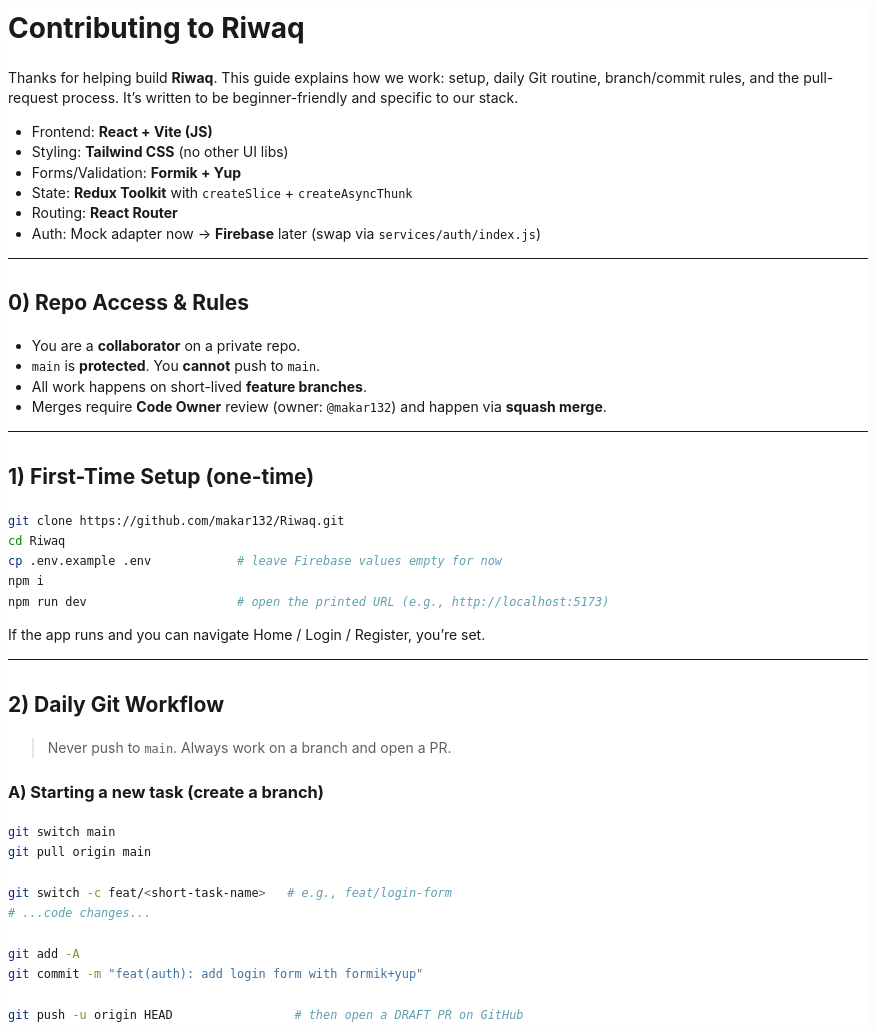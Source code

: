 # Contributing to Riwaq

Thanks for helping build **Riwaq**. This guide explains how we work: setup, daily Git routine, branch/commit rules, and the pull-request process. It’s written to be beginner-friendly and specific to our stack.

- Frontend: **React + Vite (JS)**
- Styling: **Tailwind CSS** (no other UI libs)
- Forms/Validation: **Formik + Yup**
- State: **Redux Toolkit** with `createSlice` + `createAsyncThunk`
- Routing: **React Router**
- Auth: Mock adapter now → **Firebase** later (swap via `services/auth/index.js`)

---

## 0) Repo Access & Rules

- You are a **collaborator** on a private repo.
- `main` is **protected**. You **cannot** push to `main`.
- All work happens on short-lived **feature branches**.
- Merges require **Code Owner** review (owner: `@makar132`) and happen via **squash merge**.

---

## 1) First-Time Setup (one-time)

~~~bash
git clone https://github.com/makar132/Riwaq.git
cd Riwaq
cp .env.example .env            # leave Firebase values empty for now
npm i
npm run dev                     # open the printed URL (e.g., http://localhost:5173)
~~~

If the app runs and you can navigate Home / Login / Register, you’re set.

---

## 2) Daily Git Workflow

> Never push to `main`. Always work on a branch and open a PR.

### A) Starting a **new task** (create a branch)

~~~bash
git switch main
git pull origin main

git switch -c feat/<short-task-name>   # e.g., feat/login-form
# ...code changes...

git add -A
git commit -m "feat(auth): add login form with formik+yup"

git push -u origin HEAD                 # then open a DRAFT PR on GitHub
~~~
